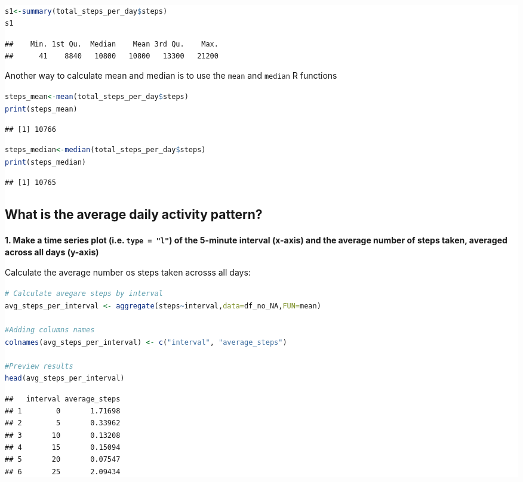 
```r
s1<-summary(total_steps_per_day$steps)
s1
```

```
##    Min. 1st Qu.  Median    Mean 3rd Qu.    Max. 
##      41    8840   10800   10800   13300   21200
```

Another way to calculate mean and median is to use the `mean` and `median` R functions


```r
steps_mean<-mean(total_steps_per_day$steps)
print(steps_mean)
```

```
## [1] 10766
```

```r
steps_median<-median(total_steps_per_day$steps)
print(steps_median)
```

```
## [1] 10765
```

## What is the average daily activity pattern?

**1. Make a time series plot (i.e. `type = "l"`) of the 5-minute interval (x-axis) and the average number of steps taken, averaged across all days (y-axis)**

Calculate the average number os steps taken acrosss all days:

```r
# Calculate avegare steps by interval
avg_steps_per_interval <- aggregate(steps~interval,data=df_no_NA,FUN=mean)

#Adding columns names
colnames(avg_steps_per_interval) <- c("interval", "average_steps")

#Preview results
head(avg_steps_per_interval)
```

```
##   interval average_steps
## 1        0       1.71698
## 2        5       0.33962
## 3       10       0.13208
## 4       15       0.15094
## 5       20       0.07547
## 6       25       2.09434
```

